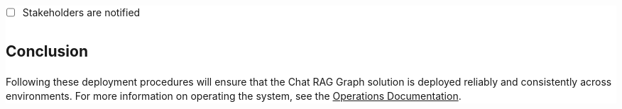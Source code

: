- [ ] Stakeholders are notified

## Conclusion

Following these deployment procedures will ensure that the Chat RAG Graph solution is deployed reliably and consistently across environments. For more information on operating the system, see the [Operations Documentation](./README.md).